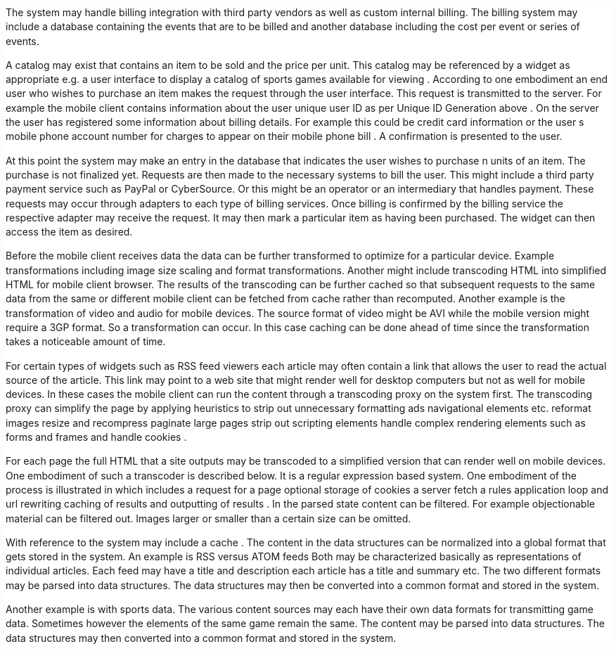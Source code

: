 The system may handle billing integration with third party vendors as well as custom internal billing. The billing system may include a database containing the events that are to be billed and another database including the cost per event or series of events.

A catalog may exist that contains an item to be sold and the price per unit. This catalog may be referenced by a widget as appropriate e.g. a user interface to display a catalog of sports games available for viewing . According to one embodiment an end user who wishes to purchase an item makes the request through the user interface. This request is transmitted to the server. For example the mobile client contains information about the user unique user ID as per Unique ID Generation above . On the server the user has registered some information about billing details. For example this could be credit card information or the user s mobile phone account number for charges to appear on their mobile phone bill . A confirmation is presented to the user.

At this point the system may make an entry in the database that indicates the user wishes to purchase n units of an item. The purchase is not finalized yet. Requests are then made to the necessary systems to bill the user. This might include a third party payment service such as PayPal or CyberSource. Or this might be an operator or an intermediary that handles payment. These requests may occur through adapters to each type of billing services. Once billing is confirmed by the billing service the respective adapter may receive the request. It may then mark a particular item as having been purchased. The widget can then access the item as desired.

Before the mobile client receives data the data can be further transformed to optimize for a particular device. Example transformations including image size scaling and format transformations. Another might include transcoding HTML into simplified HTML for mobile client browser. The results of the transcoding can be further cached so that subsequent requests to the same data from the same or different mobile client can be fetched from cache rather than recomputed. Another example is the transformation of video and audio for mobile devices. The source format of video might be AVI while the mobile version might require a 3GP format. So a transformation can occur. In this case caching can be done ahead of time since the transformation takes a noticeable amount of time.

For certain types of widgets such as RSS feed viewers each article may often contain a link that allows the user to read the actual source of the article. This link may point to a web site that might render well for desktop computers but not as well for mobile devices. In these cases the mobile client can run the content through a transcoding proxy on the system first. The transcoding proxy can simplify the page by applying heuristics to strip out unnecessary formatting ads navigational elements etc. reformat images resize and recompress paginate large pages strip out scripting elements handle complex rendering elements such as forms and frames and handle cookies .

For each page the full HTML that a site outputs may be transcoded to a simplified version that can render well on mobile devices. One embodiment of such a transcoder is described below. It is a regular expression based system. One embodiment of the process is illustrated in which includes a request for a page optional storage of cookies a server fetch a rules application loop and url rewriting caching of results and outputting of results . In the parsed state content can be filtered. For example objectionable material can be filtered out. Images larger or smaller than a certain size can be omitted.

With reference to the system may include a cache . The content in the data structures can be normalized into a global format that gets stored in the system. An example is RSS versus ATOM feeds Both may be characterized basically as representations of individual articles. Each feed may have a title and description each article has a title and summary etc. The two different formats may be parsed into data structures. The data structures may then be converted into a common format and stored in the system.

Another example is with sports data. The various content sources may each have their own data formats for transmitting game data. Sometimes however the elements of the same game remain the same. The content may be parsed into data structures. The data structures may then converted into a common format and stored in the system.
